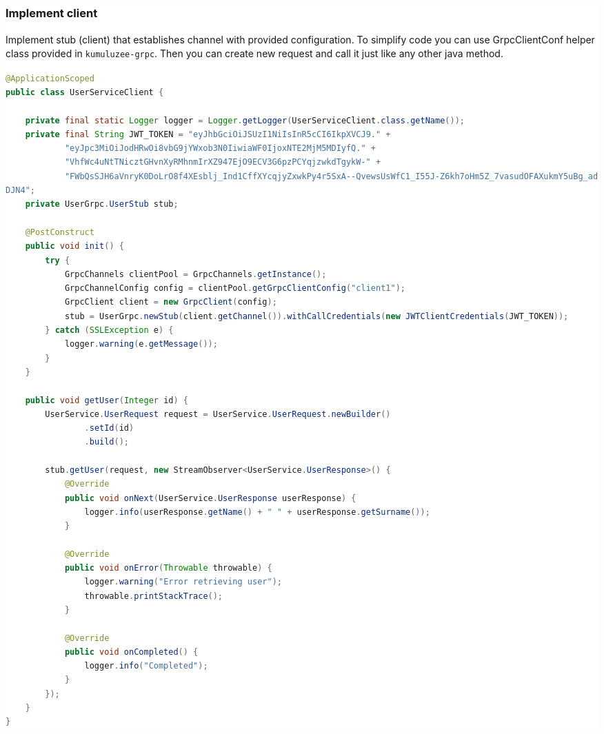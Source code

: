 ### Implement client

Implement stub (client) that establishes channel with provided configuration. To simplify code you can use GrpcClientConf
helper class provided in `kumuluzee-grpc`. Then you can create new request and call it just like any other java method.

```java
@ApplicationScoped
public class UserServiceClient {

    private final static Logger logger = Logger.getLogger(UserServiceClient.class.getName());
    private final String JWT_TOKEN = "eyJhbGciOiJSUzI1NiIsInR5cCI6IkpXVCJ9." +
            "eyJpc3MiOiJodHRwOi8vbG9jYWxob3N0IiwiaWF0IjoxNTE2MjM5MDIyfQ." +
            "VhfWc4uNtTNicztGHvnXyRMhnmIrXZ947EjO9ECV3G6pzPCYqjzwkdTgykW-" +
            "FWbQsSJH6aVnryK0DoLrO8f4XEsblj_Ind1CffXYcqjyZxwkPy4r5SxA--QvewsUsWfC1_I55J-Z6kh7oHm5Z_7vasudOFAXukmY5uBg_adDJN4";
    private UserGrpc.UserStub stub;

    @PostConstruct
    public void init() {
        try {
            GrpcChannels clientPool = GrpcChannels.getInstance();
            GrpcChannelConfig config = clientPool.getGrpcClientConfig("client1");
            GrpcClient client = new GrpcClient(config);
            stub = UserGrpc.newStub(client.getChannel()).withCallCredentials(new JWTClientCredentials(JWT_TOKEN));
        } catch (SSLException e) {
            logger.warning(e.getMessage());
        }
    }

    public void getUser(Integer id) {
        UserService.UserRequest request = UserService.UserRequest.newBuilder()
                .setId(id)
                .build();

        stub.getUser(request, new StreamObserver<UserService.UserResponse>() {
            @Override
            public void onNext(UserService.UserResponse userResponse) {
                logger.info(userResponse.getName() + " " + userResponse.getSurname());
            }

            @Override
            public void onError(Throwable throwable) {
                logger.warning("Error retrieving user");
                throwable.printStackTrace();
            }

            @Override
            public void onCompleted() {
                logger.info("Completed");
            }
        });
    }
}
```
